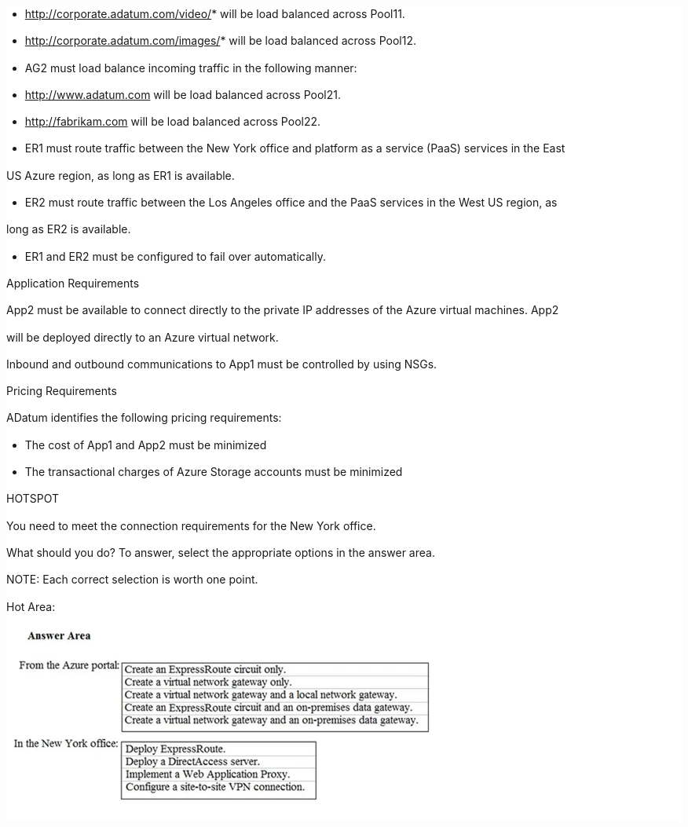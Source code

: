 - http://corporate.adatum.com/video/* will be load balanced across Pool11.

- http://corporate.adatum.com/images/* will be load balanced across Pool12.

 - AG2 must load balance incoming traffic in the following manner:

- http://www.adatum.com will be load balanced across Pool21.

- http://fabrikam.com will be load balanced across Pool22.

 - ER1 must route traffic between the New York office and platform as a service (PaaS) services in the East

US Azure region, as long as ER1 is available.

 - ER2 must route traffic between the Los Angeles office and the PaaS services in the West US region, as

long as ER2 is available.

 - ER1 and ER2 must be configured to fail over automatically.

Application Requirements

App2 must be available to connect directly to the private IP addresses of the Azure virtual machines. App2

will be deployed directly to an Azure virtual network.

Inbound and outbound communications to App1 must be controlled by using NSGs.

Pricing Requirements

ADatum identifies the following pricing requirements:

 - The cost of App1 and App2 must be minimized

 - The transactional charges of Azure Storage accounts must be minimized

HOTSPOT

You need to meet the connection requirements for the New York office.

What should you do? To answer, select the appropriate options in the answer area.

NOTE: Each correct selection is worth one point.

Hot Area:

![](image/image-332.webp)
